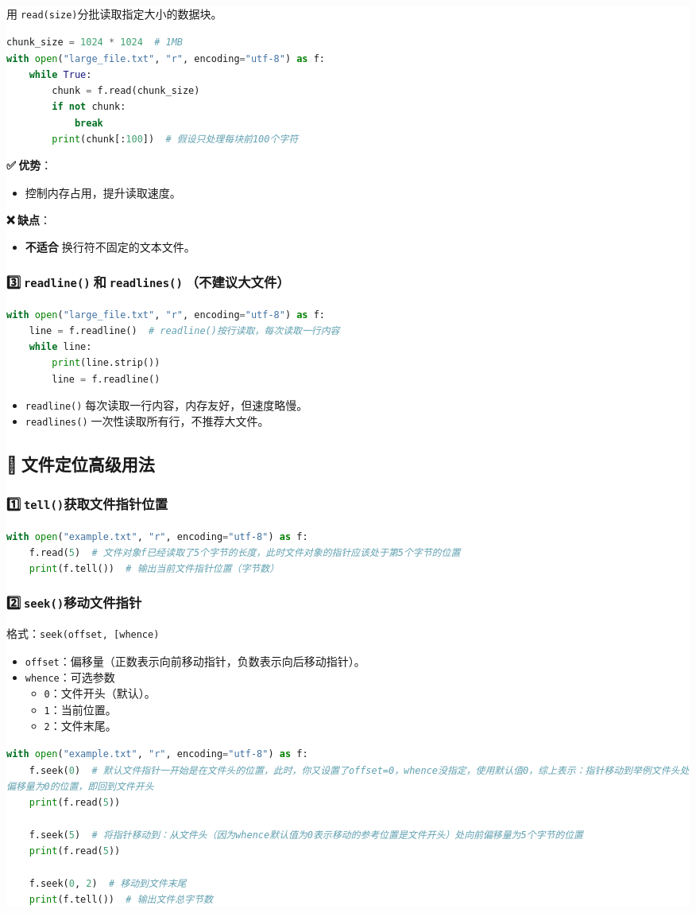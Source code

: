 用 `read(size)`分批读取指定大小的数据块。

```python
chunk_size = 1024 * 1024  # 1MB
with open("large_file.txt", "r", encoding="utf-8") as f:
    while True:
        chunk = f.read(chunk_size)
        if not chunk:
            break
        print(chunk[:100])  # 假设只处理每块前100个字符
```

**✅ 优势**：

* 控制内存占用，提升读取速度。

**❌ 缺点**：

* **不适合** 换行符不固定的文本文件。

### 3️⃣ `readline()` 和 `readlines()` （不建议大文件）

```python
with open("large_file.txt", "r", encoding="utf-8") as f:
    line = f.readline()  # readline()按行读取，每次读取一行内容
    while line:
        print(line.strip())
        line = f.readline()
```

* `readline()` 每次读取一行内容，内存友好，但速度略慢。
* `readlines()` 一次性读取所有行，不推荐大文件。

## 🎯 **文件定位高级用法**

### 1️⃣ `tell()`获取文件指针位置

```python
with open("example.txt", "r", encoding="utf-8") as f:
    f.read(5)  # 文件对象f已经读取了5个字节的长度，此时文件对象的指针应该处于第5个字节的位置
    print(f.tell())  # 输出当前文件指针位置（字节数）
```

### 2️⃣ `seek()`移动文件指针

格式：`seek(offset, [whence)`

* `offset`：偏移量（正数表示向前移动指针，负数表示向后移动指针）。
* `whence`：可选参数
  * `0`：文件开头（默认）。
  * `1`：当前位置。
  * `2`：文件末尾。

```python
with open("example.txt", "r", encoding="utf-8") as f:
    f.seek(0)  # 默认文件指针一开始是在文件头的位置，此时，你又设置了offset=0，whence没指定，使用默认值0，综上表示：指针移动到举例文件头处偏移量为0的位置，即回到文件开头
    print(f.read(5))

    f.seek(5)  # 将指针移动到：从文件头（因为whence默认值为0表示移动的参考位置是文件开头）处向前偏移量为5个字节的位置
    print(f.read(5))

    f.seek(0, 2)  # 移动到文件末尾
    print(f.tell())  # 输出文件总字节数
```
